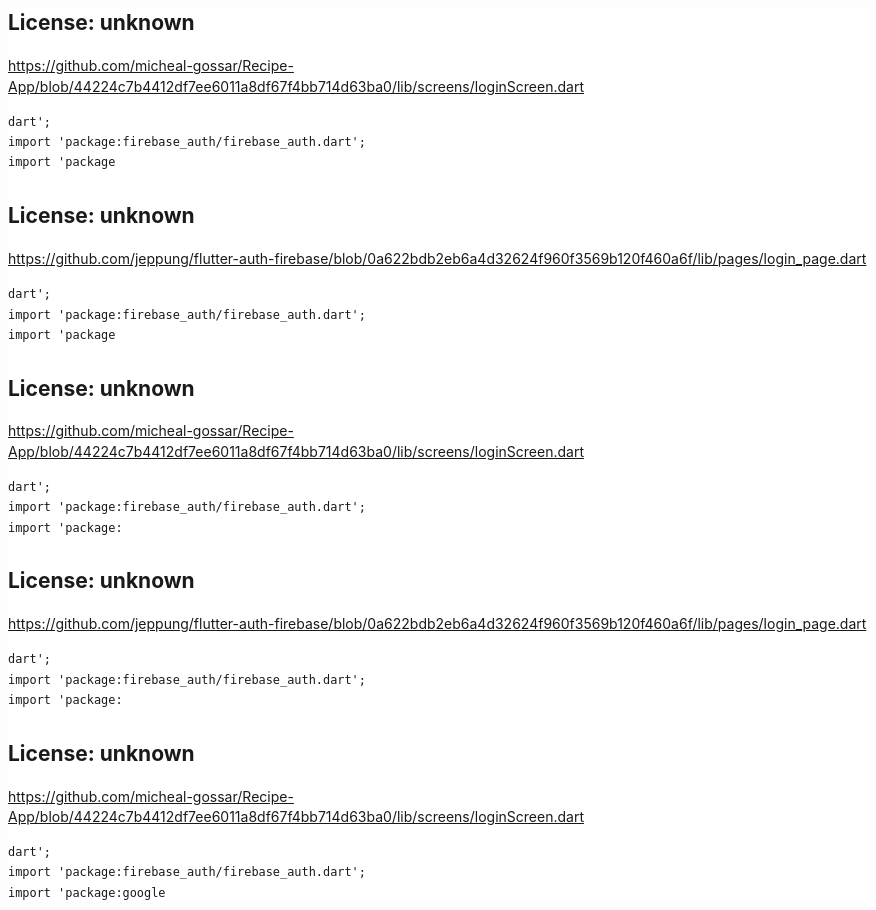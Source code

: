 
## License: unknown
https://github.com/micheal-gossar/Recipe-App/blob/44224c7b4412df7ee6011a8df67f4bb714d63ba0/lib/screens/loginScreen.dart

```
dart';
import 'package:firebase_auth/firebase_auth.dart';
import 'package
```


## License: unknown
https://github.com/jeppung/flutter-auth-firebase/blob/0a622bdb2eb6a4d32624f960f3569b120f460a6f/lib/pages/login_page.dart

```
dart';
import 'package:firebase_auth/firebase_auth.dart';
import 'package
```


## License: unknown
https://github.com/micheal-gossar/Recipe-App/blob/44224c7b4412df7ee6011a8df67f4bb714d63ba0/lib/screens/loginScreen.dart

```
dart';
import 'package:firebase_auth/firebase_auth.dart';
import 'package:
```


## License: unknown
https://github.com/jeppung/flutter-auth-firebase/blob/0a622bdb2eb6a4d32624f960f3569b120f460a6f/lib/pages/login_page.dart

```
dart';
import 'package:firebase_auth/firebase_auth.dart';
import 'package:
```


## License: unknown
https://github.com/micheal-gossar/Recipe-App/blob/44224c7b4412df7ee6011a8df67f4bb714d63ba0/lib/screens/loginScreen.dart

```
dart';
import 'package:firebase_auth/firebase_auth.dart';
import 'package:google
```
